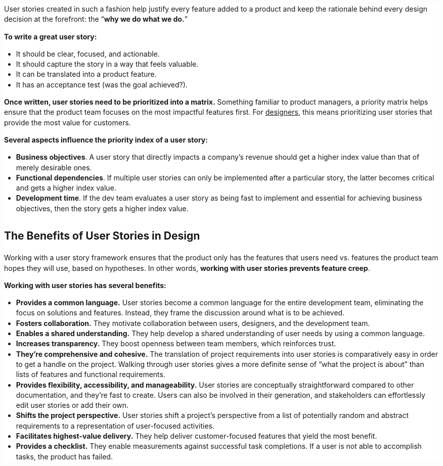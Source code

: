 User stories created in such a fashion help justify every feature added to a product and keep the rationale behind every design decision at the forefront: the “**why we do what we do.**”

**To write a great user story:**

*   It should be clear, focused, and actionable.
*   It should capture the story in a way that feels valuable.
*   It can be translated into a product feature.
*   It has an acceptance test (was the goal achieved?).

**Once written, user stories need to be prioritized into a matrix.** Something familiar to product managers, a priority matrix helps ensure that the product team focuses on the most impactful features first. For [designers](https://www.toptal.com/designers/ux), this means prioritizing user stories that provide the most value for customers.

**Several aspects influence the priority index of a user story:**

*   **Business objectives**. A user story that directly impacts a company’s revenue should get a higher index value than that of merely desirable ones.
*   **Functional dependencies**. If multiple user stories can only be implemented after a particular story, the latter becomes critical and gets a higher index value.
*   **Development time**. If the dev team evaluates a user story as being fast to implement and essential for achieving business objectives, then the story gets a higher index value.

The Benefits of User Stories in Design
--------------------------------------

Working with a user story framework ensures that the product only has the features that users need vs. features the product team hopes they will use, based on hypotheses. In other words, **working with user stories prevents feature creep**.

**Working with user stories has several benefits:**

*   **Provides a common language.** User stories become a common language for the entire development team, eliminating the focus on solutions and features. Instead, they frame the discussion around what is to be achieved.
*   **Fosters collaboration.** They motivate collaboration between users, designers, and the development team.
*   **Enables a shared understanding.** They help develop a shared understanding of user needs by using a common language.
*   **Increases transparency.** They boost openness between team members, which reinforces trust.
*   **They’re comprehensive and cohesive.** The translation of project requirements into user stories is comparatively easy in order to get a handle on the project. Walking through user stories gives a more definite sense of “what the project is about” than lists of features and functional requirements.
*   **Provides flexibility, accessibility, and manageability.** User stories are conceptually straightforward compared to other documentation, and they’re fast to create. Users can also be involved in their generation, and stakeholders can effortlessly edit user stories or add their own.
*   **Shifts the project perspective.** User stories shift a project’s perspective from a list of potentially random and abstract requirements to a representation of user-focused activities.
*   **Facilitates highest-value delivery.** They help deliver customer-focused features that yield the most benefit.
*   **Provides a checklist.** They enable measurements against successful task completions. If a user is not able to accomplish tasks, the product has failed.
